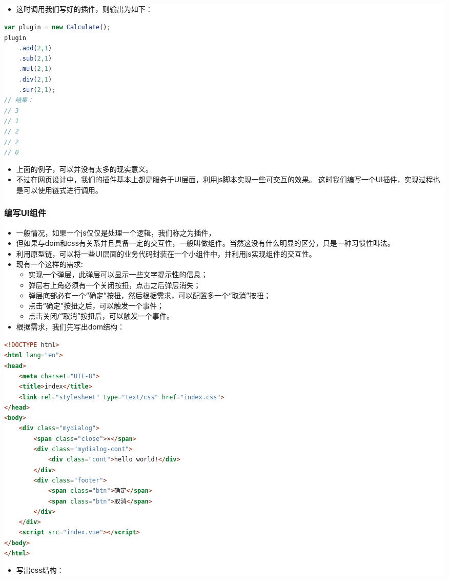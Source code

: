 * 这时调用我们写好的插件，则输出为如下：

```javascript
var plugin = new Calculate();
plugin
    .add(2,1)
    .sub(2,1)
    .mul(2,1)
    .div(2,1)
    .sur(2,1);
// 结果：
// 3
// 1
// 2
// 2
// 0
```

* 上面的例子，可以并没有太多的现实意义。
* 不过在网页设计中，我们的插件基本上都是服务于UI层面，利用js脚本实现一些可交互的效果。
这时我们编写一个UI插件，实现过程也是可以使用链式进行调用。

### 编写UI组件

* 一般情况，如果一个js仅仅是处理一个逻辑，我们称之为插件，
* 但如果与dom和css有关系并且具备一定的交互性，一般叫做组件。当然这没有什么明显的区分，只是一种习惯性叫法。
* 利用原型链，可以将一些UI层面的业务代码封装在一个小组件中，并利用js实现组件的交互性。
* 现有一个这样的需求:
    * 实现一个弹层，此弹层可以显示一些文字提示性的信息；
    * 弹层右上角必须有一个关闭按扭，点击之后弹层消失；
    * 弹层底部必有一个“确定”按扭，然后根据需求，可以配置多一个“取消”按扭；
    * 点击“确定”按扭之后，可以触发一个事件；
    * 点击关闭/“取消”按扭后，可以触发一个事件。
* 根据需求，我们先写出dom结构：

```html
<!DOCTYPE html>
<html lang="en">
<head>
    <meta charset="UTF-8">
    <title>index</title>
    <link rel="stylesheet" type="text/css" href="index.css">
</head>
<body>
    <div class="mydialog">
        <span class="close">×</span>
        <div class="mydialog-cont">
            <div class="cont">hello world!</div>
        </div>
        <div class="footer">
            <span class="btn">确定</span>
            <span class="btn">取消</span>
        </div>
    </div>
    <script src="index.vue"></script>
</body>
</html>
```
* 写出css结构：
